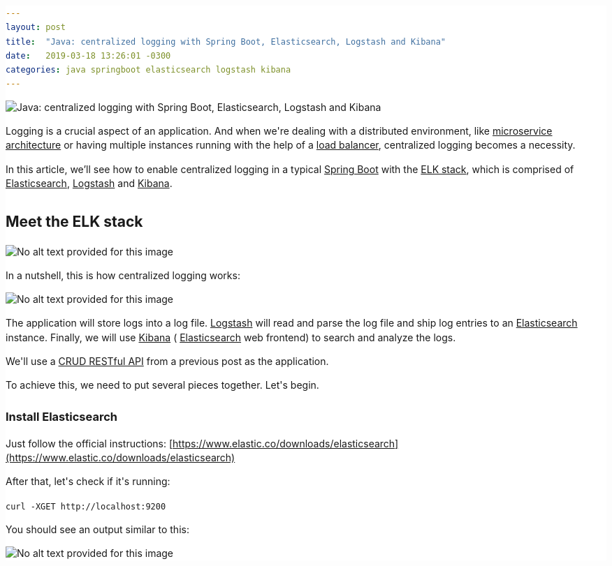 ```yaml
---
layout: post
title:  "Java: centralized logging with Spring Boot, Elasticsearch, Logstash and Kibana"
date:   2019-03-18 13:26:01 -0300
categories: java springboot elasticsearch logstash kibana
---
```

![Java: centralized logging with Spring Boot, Elasticsearch, Logstash and Kibana](/assets/images/2019-03-18-3819cad8-f2f9-4fcf-86cd-f03b481be70c/2019-03-18-banner.png)

Logging is a crucial aspect of an application. And when we're dealing with a distributed environment, like [microservice architecture](https://en.wikipedia.org/wiki/Microservices) or having multiple instances running with the help of a [load balancer](https://en.wikipedia.org/wiki/Load_balancing_(computing)), centralized logging becomes a necessity.

In this article, we’ll see how to enable centralized logging in a typical [Spring Boot](https://spring.io/projects/spring-boot) with the [ELK stack](https://www.elastic.co/elk-stack), which is comprised of [Elasticsearch](https://www.elastic.co/), [Logstash](https://www.elastic.co/products/logstash) and [Kibana](https://www.elastic.co/products/kibana).

## Meet the ELK stack

![No alt text provided for this image](/assets/images/2019-03-18-3819cad8-f2f9-4fcf-86cd-f03b481be70c/1552867928885.png)

In a nutshell, this is how centralized logging works:

![No alt text provided for this image](/assets/images/2019-03-18-3819cad8-f2f9-4fcf-86cd-f03b481be70c/1552857764803.png)

The application will store logs into a log file. [Logstash](https://www.elastic.co/products/logstash) will read and parse the log file and ship log entries to an [Elasticsearch](https://www.elastic.co/) instance. Finally, we will use [Kibana](https://www.elastic.co/products/kibana) ( [Elasticsearch](https://www.elastic.co/) web frontend) to search and analyze the logs.

We'll use a [CRUD RESTful API](https://www.linkedin.com/pulse/spring-boot-example-crud-restful-api-global-exception-tiago-melo) from a previous post as the application.

To achieve this, we need to put several pieces together. Let's begin.

### Install Elasticsearch

Just follow the official instructions: [https://www.elastic.co/downloads/elasticsearch](https://www.elastic.co/downloads/elasticsearch)

After that, let's check if it's running:

```
curl -XGET http://localhost:9200

```

You should see an output similar to this:

![No alt text provided for this image](/assets/images/2019-03-18-3819cad8-f2f9-4fcf-86cd-f03b481be70c/1552858869172.png)
